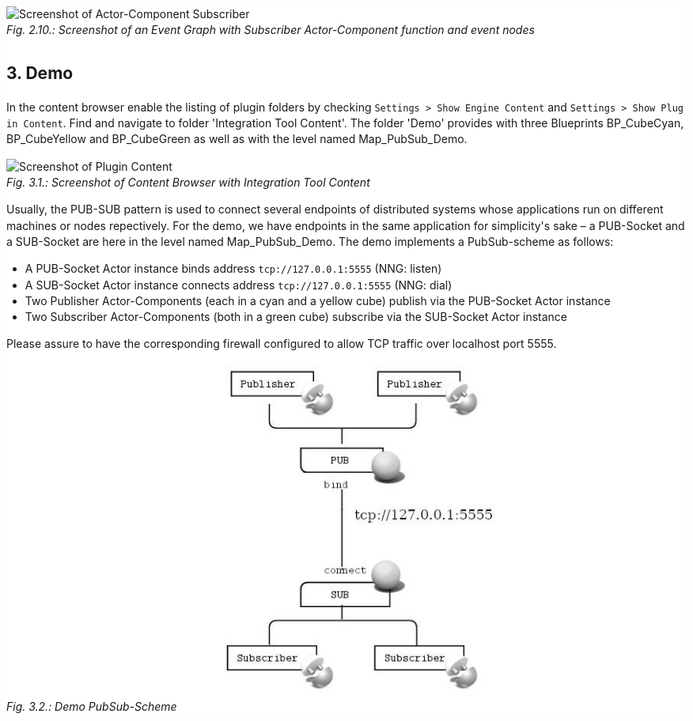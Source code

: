 ![Screenshot of Actor-Component Subscriber](Docs/ScreenshotSubscriber.jpg "Screenshot of Actor-Component Subscriber")
<br>*Fig. 2.10.: Screenshot of an Event Graph with Subscriber Actor-Component function and event nodes*

<div style='page-break-after: always'></div>

## 3. Demo

In the content browser enable the listing of plugin folders by checking `Settings > Show Engine Content` and `Settings > Show Plugin Content`. Find and navigate to folder 'Integration Tool Content'. The folder 'Demo' provides with three Blueprints BP_CubeCyan, BP_CubeYellow and BP_CubeGreen as well as with the level named Map_PubSub_Demo.

![Screenshot of Plugin Content](Docs/ScreenshotPluginContent.jpg "Screenshot of Plugin Content")
<br>*Fig. 3.1.: Screenshot of Content Browser with Integration Tool Content*

Usually, the PUB-SUB pattern is used to connect several endpoints of distributed systems whose applications run on different machines or nodes repectively. For the demo, we have endpoints in the same application for simplicity's sake &ndash; a PUB-Socket and a SUB-Socket are here in the level named Map_PubSub_Demo. The demo implements a PubSub-scheme as follows:

* A PUB-Socket Actor instance binds address `tcp://127.0.0.1:5555` (NNG: listen)
* A SUB-Socket Actor instance connects address `tcp://127.0.0.1:5555` (NNG: dial)
* Two Publisher Actor-Components (each in a cyan and a yellow cube) publish via the PUB-Socket Actor instance
* Two Subscriber Actor-Components (both in a green cube) subscribe via the SUB-Socket Actor instance

Please assure to have the corresponding firewall configured to allow TCP traffic over localhost port 5555.

![Demo PubSub-Scheme](Docs/Demo-PubSub.jpg "Demo PubSub-Scheme")
<br>*Fig. 3.2.: Demo PubSub-Scheme*
